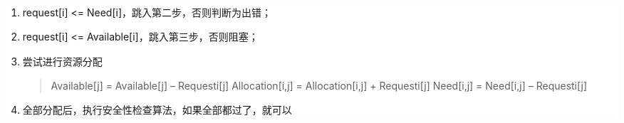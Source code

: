 
1. request[i] <= Need[i]，跳入第二步，否则判断为出错；

2. request[i] <= Available[i]，跳入第三步，否则阻塞；

3. 尝试进行资源分配

   > Available[j] = Available[j] – Requesti[j]
   > Allocation[i,j] = Allocation[i,j] + Requesti[j]
   > Need[i,j] = Need[i,j] – Requesti[j]

4. 全部分配后，执行安全性检查算法，如果全部都过了，就可以







